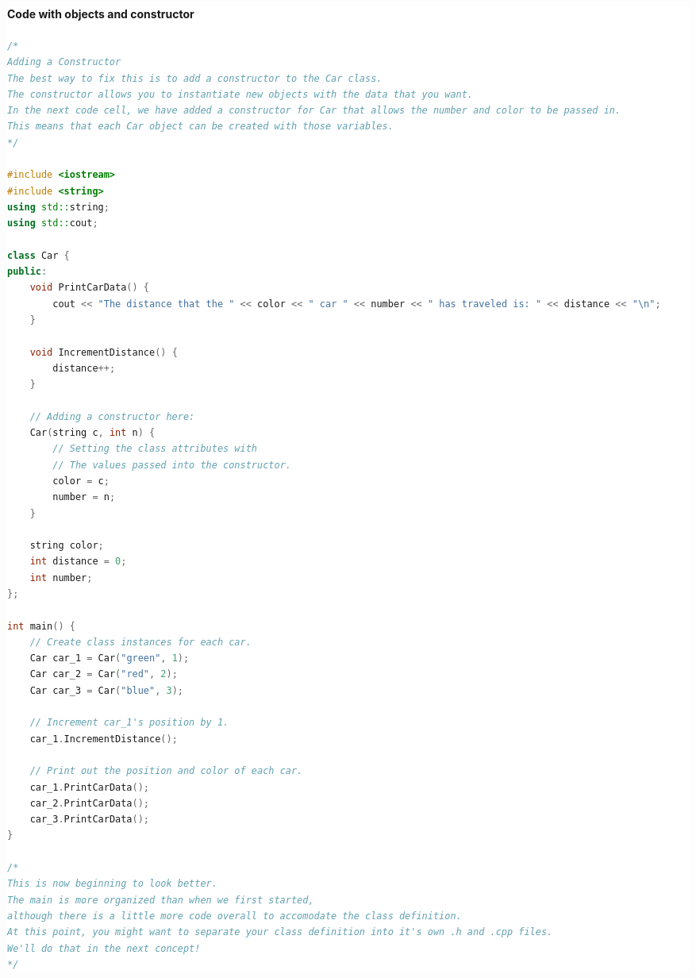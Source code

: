 #### Code with objects and constructor

```cpp
/*
Adding a Constructor
The best way to fix this is to add a constructor to the Car class.
The constructor allows you to instantiate new objects with the data that you want.
In the next code cell, we have added a constructor for Car that allows the number and color to be passed in.
This means that each Car object can be created with those variables.
*/

#include <iostream>
#include <string>
using std::string;
using std::cout;

class Car {
public:
    void PrintCarData() {
        cout << "The distance that the " << color << " car " << number << " has traveled is: " << distance << "\n";
    }

    void IncrementDistance() {
        distance++;
    }

    // Adding a constructor here:
    Car(string c, int n) {
        // Setting the class attributes with
        // The values passed into the constructor.
        color = c;
        number = n;
    }

    string color;
    int distance = 0;
    int number;
};

int main() {
    // Create class instances for each car.
    Car car_1 = Car("green", 1);
    Car car_2 = Car("red", 2);
    Car car_3 = Car("blue", 3);

    // Increment car_1's position by 1.
    car_1.IncrementDistance();

    // Print out the position and color of each car.
    car_1.PrintCarData();
    car_2.PrintCarData();
    car_3.PrintCarData();
}

/*
This is now beginning to look better. 
The main is more organized than when we first started, 
although there is a little more code overall to accomodate the class definition. 
At this point, you might want to separate your class definition into it's own .h and .cpp files. 
We'll do that in the next concept!
*/

```